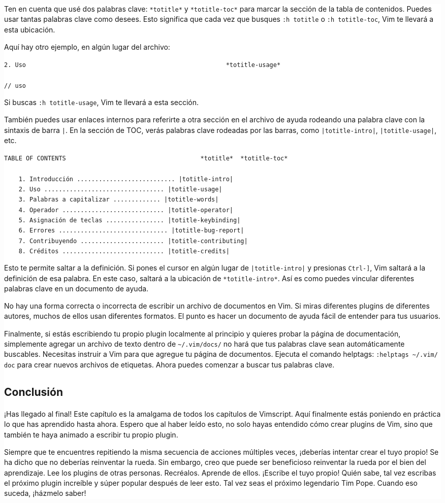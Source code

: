 Ten en cuenta que usé dos palabras clave: `*totitle*` y `*totitle-toc*` para marcar la sección de la tabla de contenidos. Puedes usar tantas palabras clave como desees. Esto significa que cada vez que busques `:h totitle` o `:h totitle-toc`, Vim te llevará a esta ubicación.

Aquí hay otro ejemplo, en algún lugar del archivo:

```shell
2. Uso                                                       *totitle-usage*

// uso
```

Si buscas `:h totitle-usage`, Vim te llevará a esta sección.

También puedes usar enlaces internos para referirte a otra sección en el archivo de ayuda rodeando una palabra clave con la sintaxis de barra `|`. En la sección de TOC, verás palabras clave rodeadas por las barras, como `|totitle-intro|`, `|totitle-usage|`, etc.

```shell
TABLE OF CONTENTS                                     *totitle*  *totitle-toc*

    1. Introducción ........................... |totitle-intro|
    2. Uso ................................. |totitle-usage|
    3. Palabras a capitalizar ............. |totitle-words|
    4. Operador ............................ |totitle-operator|
    5. Asignación de teclas ................ |totitle-keybinding|
    6. Errores .............................. |totitle-bug-report|
    7. Contribuyendo ....................... |totitle-contributing|
    8. Créditos ............................ |totitle-credits|

```
Esto te permite saltar a la definición. Si pones el cursor en algún lugar de `|totitle-intro|` y presionas `Ctrl-]`, Vim saltará a la definición de esa palabra. En este caso, saltará a la ubicación de `*totitle-intro*`. Así es como puedes vincular diferentes palabras clave en un documento de ayuda.

No hay una forma correcta o incorrecta de escribir un archivo de documentos en Vim. Si miras diferentes plugins de diferentes autores, muchos de ellos usan diferentes formatos. El punto es hacer un documento de ayuda fácil de entender para tus usuarios.

Finalmente, si estás escribiendo tu propio plugin localmente al principio y quieres probar la página de documentación, simplemente agregar un archivo de texto dentro de `~/.vim/docs/` no hará que tus palabras clave sean automáticamente buscables. Necesitas instruir a Vim para que agregue tu página de documentos. Ejecuta el comando helptags: `:helptags ~/.vim/doc` para crear nuevos archivos de etiquetas. Ahora puedes comenzar a buscar tus palabras clave.

## Conclusión

¡Has llegado al final! Este capítulo es la amalgama de todos los capítulos de Vimscript. Aquí finalmente estás poniendo en práctica lo que has aprendido hasta ahora. Espero que al haber leído esto, no solo hayas entendido cómo crear plugins de Vim, sino que también te haya animado a escribir tu propio plugin.

Siempre que te encuentres repitiendo la misma secuencia de acciones múltiples veces, ¡deberías intentar crear el tuyo propio! Se ha dicho que no deberías reinventar la rueda. Sin embargo, creo que puede ser beneficioso reinventar la rueda por el bien del aprendizaje. Lee los plugins de otras personas. Recréalos. Aprende de ellos. ¡Escribe el tuyo propio! Quién sabe, tal vez escribas el próximo plugin increíble y súper popular después de leer esto. Tal vez seas el próximo legendario Tim Pope. Cuando eso suceda, ¡házmelo saber!